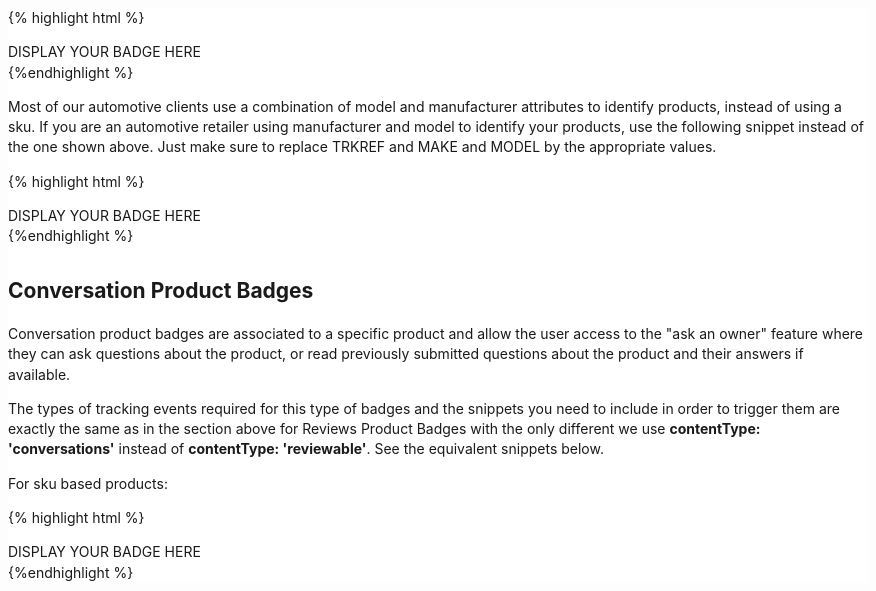 
{% highlight html %}
<div onclick="reevooMark('trackBadgeClick', 'TRKREF', { contentType: 'reviewable', reviewableContext: { sku: 'SKU' } });">
  DISPLAY YOUR BADGE HERE
  <script>
    if (typeof window.afterReevooMarkLoaded === 'undefined') { window.afterReevooMarkLoaded = []; }
    afterReevooMarkLoaded.push(function() { reevooMark('trackBadgeDisplay', 'TRKREF', { contentType: 'reviewable', reviewableContext: { sku: 'SKU' }}); });
  </script>
</div>
{%endhighlight %}


Most of our automotive clients use a combination of model and manufacturer attributes to identify products, instead of using a sku. If you are an automotive retailer using manufacturer and model to identify your products, use the following snippet instead of the one shown above.
Just make sure to replace TRKREF and MAKE and MODEL by the appropriate values.


{% highlight html %}
<div onclick="reevooMark('trackBadgeClick', 'TRKREF', { contentType: 'reviewable', reviewableContext: {  manufacturer: 'MAKE', model: 'MODEL' } });">
  DISPLAY YOUR BADGE HERE
  <script>
    if (typeof window.afterReevooMarkLoaded === 'undefined') { window.afterReevooMarkLoaded = []; }
    afterReevooMarkLoaded.push(function() { reevooMark('trackBadgeDisplay', 'TRKREF', { contentType: 'reviewable', reviewableContext: { manufacturer: 'MAKE', model: 'MODEL' }}); });
  </script>
</div>
{%endhighlight %}



Conversation Product Badges
-----------------------

Conversation product badges are associated to a specific product and allow the user access to the "ask an owner" feature where they can ask questions about the product, or read previously submitted questions about the product and their answers if available.

The types of tracking events required for this type of badges and the snippets you need to include in order to trigger them are exactly the same as in the section above for Reviews Product Badges with the only different we use **contentType: 'conversations'** instead of **contentType: 'reviewable'**. See the equivalent snippets below.


For sku based products:

{% highlight html %}
<div onclick="reevooMark('trackBadgeClick', 'TRKREF', { contentType: 'reviewable', reviewableContext: { sku: 'SKU' } });">
  DISPLAY YOUR BADGE HERE
  <script>
    if (typeof window.afterReevooMarkLoaded === 'undefined') { window.afterReevooMarkLoaded = []; }
    afterReevooMarkLoaded.push(function() { reevooMark('trackBadgeDisplay', 'TRKREF', { contentType: 'conversations', reviewableContext: { sku: 'SKU' }}); });
  </script>
</div>
{%endhighlight %}
